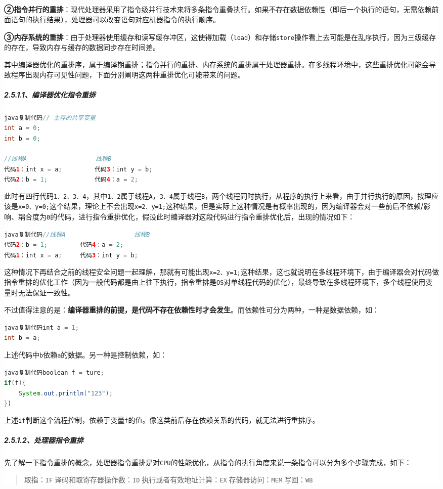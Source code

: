 **②指令并行的重排**：现代处理器采用了指令级并行技术来将多条指令重叠执行。如果不存在数据依赖性（即后一个执行的语句，无需依赖前面语句的执行结果），处理器可以改变语句对应机器指令的执行顺序。

**③内存系统的重排**：由于处理器使用缓存和读写缓存冲区，这使得加载（`load`）和存储`store`操作看上去可能是在乱序执行，因为三级缓存的存在，导致内存与缓存的数据同步存在时间差。

其中编译器优化的重排序，属于编译期重排；指令并行的重排、内存系统的重排属于处理器重排。在多线程环境中，这些重排优化可能会导致程序出现内存可见性问题，下面分别阐明这两种重排优化可能带来的问题。

##### 2.5.1.1、编译器优化指令重排

```java
java复制代码// 主存的共享变量
int a = 0;
int b = 0;

//线程A                   线程B
代码1：int x = a;         代码3：int y = b;
代码2：b = 1;             代码4：a = 2;
```

此时有四行代码`1、2、3、4`，其中`1、2`属于线程`A`，`3、4`属于线程`B`，两个线程同时执行，从程序的执行上来看，由于并行执行的原因，按理应该是`x=0、y=0;`这个结果，理论上不会出现`x=2、y=1;`这种结果，但是实际上这种情况是有概率出现的，因为编译器会对一些前后不依赖/影响、耦合度为`0`的代码，进行指令重排优化，假设此时编译器对这段代码进行指令重排优化后，出现的情况如下：

```java
java复制代码//线程A                   线程B
代码2：b = 1;         代码4：a = 2;
代码1：int x = a;     代码3：int y = b;         
```

这种情况下再结合之前的线程安全问题一起理解，那就有可能出现`x=2、y=1;`这种结果，这也就说明在多线程环境下，由于编译器会对代码做指令重排的优化工作（因为一般代码都是由上往下执行，指令重排是`OS`对单线程代码的优化），最终导致在多线程环境下，多个线程使用变量时无法保证一致性。

不过值得注意的是：**编译器重排的前提，是代码不存在依赖性时才会发生**。而依赖性可分为两种，一种是数据依赖，如：

```java
java复制代码int a = 1;
int b = a;
```

上述代码中`b`依赖`a`的数据。另一种是控制依赖，如：

```java
java复制代码boolean f = ture;
if(f){
    System.out.println("123");
})
```

上述`if`判断这个流程控制，依赖于变量`f`的值。像这类前后存在依赖关系的代码，就无法进行重排序。

##### 2.5.1.2、处理器指令重排

先了解一下指令重排的概念，处理器指令重排是对`CPU`的性能优化，从指令的执行角度来说一条指令可以分为多个步骤完成，如下：

> 取指：`IF`
>  译码和取寄存器操作数：`ID`
>  执行或者有效地址计算：`EX`
>  存储器访问：`MEM`
>  写回：`WB`
